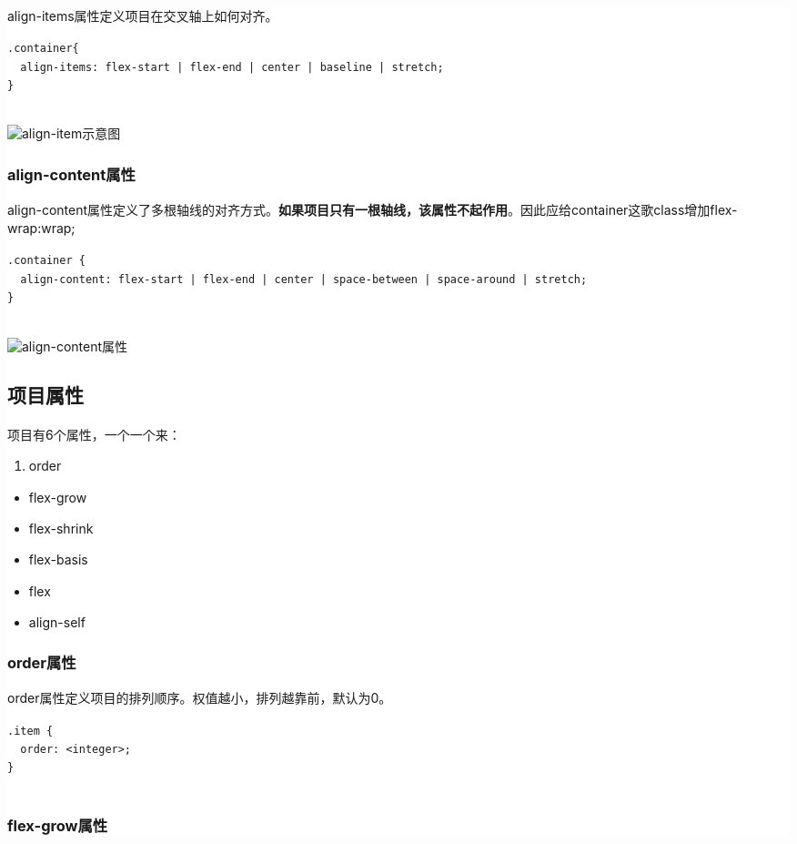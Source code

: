 align-items属性定义项目在交叉轴上如何对齐。

```
.container{
  align-items: flex-start | flex-end | center | baseline | stretch;
}


```

![align-item示意图](https://edge.yancey.app/beg/cabd33dc-047c-4b96-8cc7-6ef45b246534.jpg)

### align-content属性

align-content属性定义了多根轴线的对齐方式。**如果项目只有一根轴线，该属性不起作用**。因此应给container这歌class增加flex-wrap:wrap;

```
.container {
  align-content: flex-start | flex-end | center | space-between | space-around | stretch;
}


```

![align-content属性](https://edge.yancey.app/beg/b5611c83-1087-4c11-a363-5f60b27bcfff.jpg)

## 项目属性

项目有6个属性，一个一个来：

1. order

* flex-grow

* flex-shrink

* flex-basis

* flex

* align-self

### order属性

order属性定义项目的排列顺序。权值越小，排列越靠前，默认为0。

```
.item {
  order: <integer>;
}


```

### flex-grow属性
